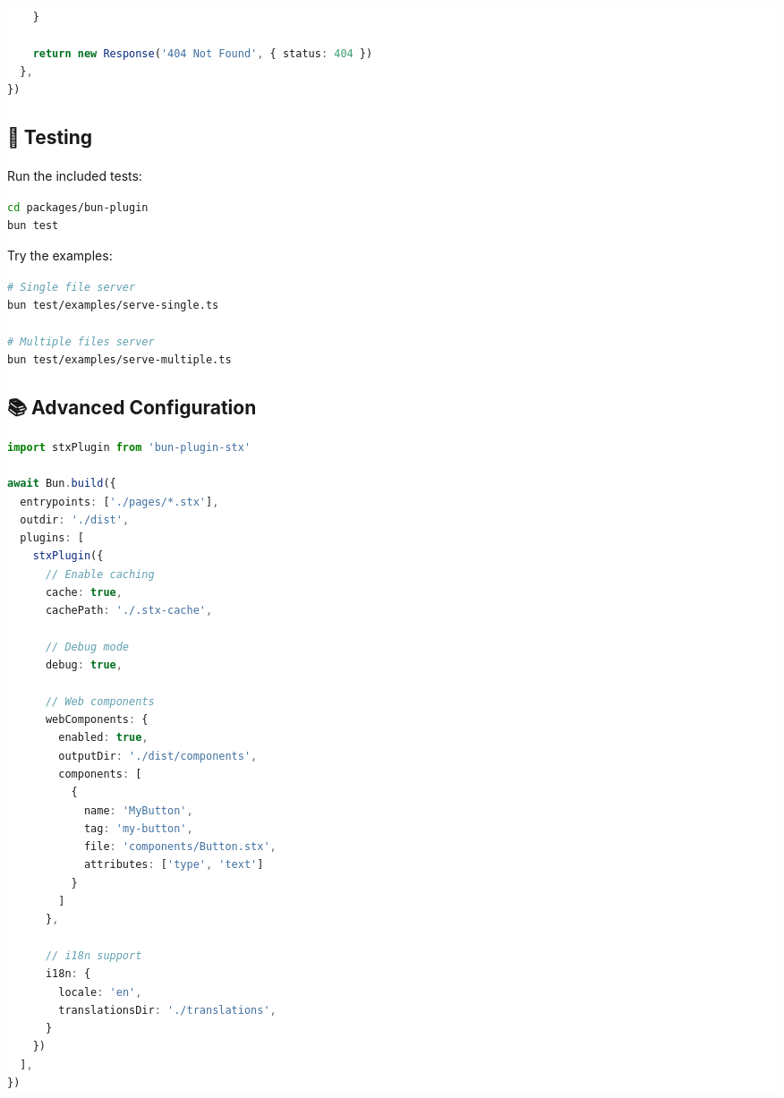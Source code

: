 ```typescript
    }

    return new Response('404 Not Found', { status: 404 })
  },
})
```

## 🧪 Testing

Run the included tests:

```bash
cd packages/bun-plugin
bun test
```

Try the examples:

```bash
# Single file server
bun test/examples/serve-single.ts

# Multiple files server
bun test/examples/serve-multiple.ts
```

## 📚 Advanced Configuration

```typescript
import stxPlugin from 'bun-plugin-stx'

await Bun.build({
  entrypoints: ['./pages/*.stx'],
  outdir: './dist',
  plugins: [
    stxPlugin({
      // Enable caching
      cache: true,
      cachePath: './.stx-cache',

      // Debug mode
      debug: true,

      // Web components
      webComponents: {
        enabled: true,
        outputDir: './dist/components',
        components: [
          {
            name: 'MyButton',
            tag: 'my-button',
            file: 'components/Button.stx',
            attributes: ['type', 'text']
          }
        ]
      },

      // i18n support
      i18n: {
        locale: 'en',
        translationsDir: './translations',
      }
    })
  ],
})
```